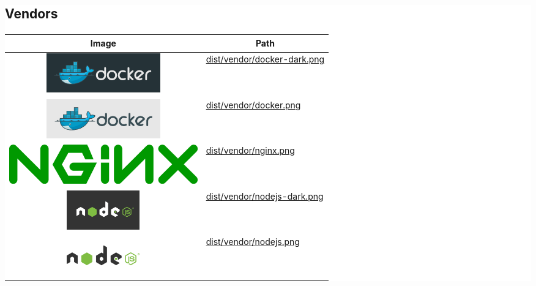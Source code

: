 [pixabay_url]: https://pixabay.com





<a name="section-doc-guides-05-vendors-md"></a>

Vendors
--------

| Image | Path |
| :---: | ---- |
| <img src="dist/vendor/docker-dark.png" alt="docker-dark" height="64"/> | [dist/vendor/docker-dark.png](dist/vendor/docker-dark.png) |
| <img src="dist/vendor/docker.png" alt="docker" height="64"/> | [dist/vendor/docker.png](dist/vendor/docker.png) |
| <img src="dist/vendor/nginx.png" alt="nginx" height="64"/> | [dist/vendor/nginx.png](dist/vendor/nginx.png) |
| <img src="dist/vendor/nodejs-dark.png" alt="nodejs-dark" height="64"/> | [dist/vendor/nodejs-dark.png](dist/vendor/nodejs-dark.png) |
| <img src="dist/vendor/nodejs.png" alt="nodejs" height="64"/> | [dist/vendor/nodejs.png](dist/vendor/nodejs.png) |


[bd_repo_url]: https://github.com/apeman-asset-labo/apeman-asset-images
[bd_travis_url]: http://travis-ci.org/apeman-asset-labo/apeman-asset-images
[bd_travis_shield_url]: http://img.shields.io/travis/apeman-asset-labo/apeman-asset-images.svg?style=flat
[bd_travis_com_url]: http://travis-ci.com/apeman-asset-labo/apeman-asset-images
[bd_travis_com_shield_url]: https://api.travis-ci.com/apeman-asset-labo/apeman-asset-images.svg?token=
[bd_license_url]: https://github.com/apeman-asset-labo/apeman-asset-images/blob/master/LICENSE
[bd_codeclimate_url]: http://codeclimate.com/github/apeman-asset-labo/apeman-asset-images
[bd_codeclimate_shield_url]: http://img.shields.io/codeclimate/github/apeman-asset-labo/apeman-asset-images.svg?style=flat
[bd_codeclimate_coverage_shield_url]: http://img.shields.io/codeclimate/coverage/github/apeman-asset-labo/apeman-asset-images.svg?style=flat
[bd_gemnasium_url]: https://gemnasium.com/apeman-asset-labo/apeman-asset-images
[bd_gemnasium_shield_url]: https://gemnasium.com/apeman-asset-labo/apeman-asset-images.svg
[bd_npm_url]: http://www.npmjs.org/package/apeman-asset-images
[bd_npm_shield_url]: http://img.shields.io/npm/v/apeman-asset-images.svg?style=flat
[bd_standard_url]: http://standardjs.com/
[bd_standard_shield_url]: https://img.shields.io/badge/code%20style-standard-brightgreen.svg
[apeman_url]: https://github.com/apeman-labo/apeman
[apeman_asset_labo_url]: https://github.com/apeman-asset-labo
